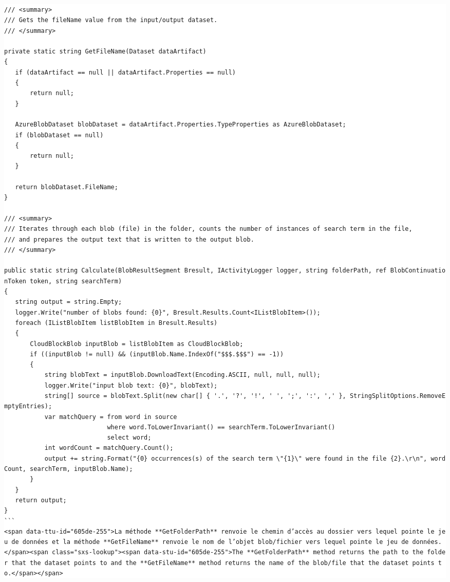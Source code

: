     /// <summary>
    /// Gets the fileName value from the input/output dataset.
    /// </summary>
    
    private static string GetFileName(Dataset dataArtifact)
    {
       if (dataArtifact == null || dataArtifact.Properties == null)
       {
           return null;
       }
    
       AzureBlobDataset blobDataset = dataArtifact.Properties.TypeProperties as AzureBlobDataset;
       if (blobDataset == null)
       {
           return null;
       }
    
       return blobDataset.FileName;
    }
    
    /// <summary>
    /// Iterates through each blob (file) in the folder, counts the number of instances of search term in the file,
    /// and prepares the output text that is written to the output blob.
    /// </summary>
    
    public static string Calculate(BlobResultSegment Bresult, IActivityLogger logger, string folderPath, ref BlobContinuationToken token, string searchTerm)
    {
       string output = string.Empty;
       logger.Write("number of blobs found: {0}", Bresult.Results.Count<IListBlobItem>());
       foreach (IListBlobItem listBlobItem in Bresult.Results)
       {
           CloudBlockBlob inputBlob = listBlobItem as CloudBlockBlob;
           if ((inputBlob != null) && (inputBlob.Name.IndexOf("$$$.$$$") == -1))
           {
               string blobText = inputBlob.DownloadText(Encoding.ASCII, null, null, null);
               logger.Write("input blob text: {0}", blobText);
               string[] source = blobText.Split(new char[] { '.', '?', '!', ' ', ';', ':', ',' }, StringSplitOptions.RemoveEmptyEntries);
               var matchQuery = from word in source
                                where word.ToLowerInvariant() == searchTerm.ToLowerInvariant()
                                select word;
               int wordCount = matchQuery.Count();
               output += string.Format("{0} occurrences(s) of the search term \"{1}\" were found in the file {2}.\r\n", wordCount, searchTerm, inputBlob.Name);
           }
       }
       return output;
    }
    ```
    <span data-ttu-id="605de-255">La méthode **GetFolderPath** renvoie le chemin d’accès au dossier vers lequel pointe le jeu de données et la méthode **GetFileName** renvoie le nom de l’objet blob/fichier vers lequel pointe le jeu de données.</span><span class="sxs-lookup"><span data-stu-id="605de-255">The **GetFolderPath** method returns the path to the folder that the dataset points to and the **GetFileName** method returns the name of the blob/file that the dataset points to.</span></span>
